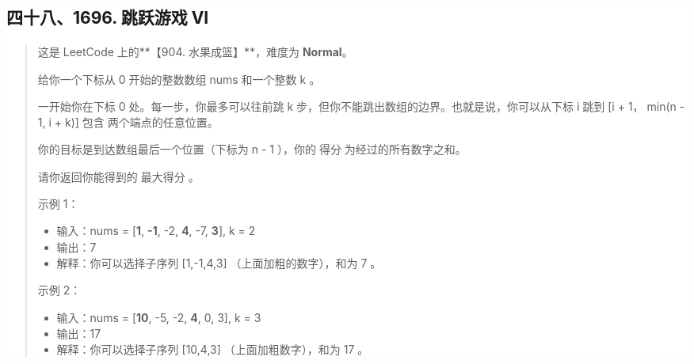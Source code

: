 ## 四十八、1696. 跳跃游戏 VI

> 这是 LeetCode 上的**【904. 水果成篮】**，难度为 **Normal**。
>
> 给你一个下标从 0 开始的整数数组 nums 和一个整数 k 。
>
> 一开始你在下标 0 处。每一步，你最多可以往前跳 k 步，但你不能跳出数组的边界。也就是说，你可以从下标 i 跳到 [i + 1， min(n - 1, i + k)] 包含 两个端点的任意位置。
>
> 你的目标是到达数组最后一个位置（下标为 n - 1 ），你的 得分 为经过的所有数字之和。
>
> 请你返回你能得到的 最大得分 。
>
> 示例 1：
>
> + 输入：nums = [**1**, **-1**, -2, **4**, -7, **3**], k = 2
> + 输出：7
> + 解释：你可以选择子序列 [1,-1,4,3] （上面加粗的数字），和为 7 。
>
> 示例 2：
>
> + 输入：nums = [**10**, -5, -2, **4**, 0, 3], k = 3
> + 输出：17
> + 解释：你可以选择子序列 [10,4,3] （上面加粗数字），和为 17 。
